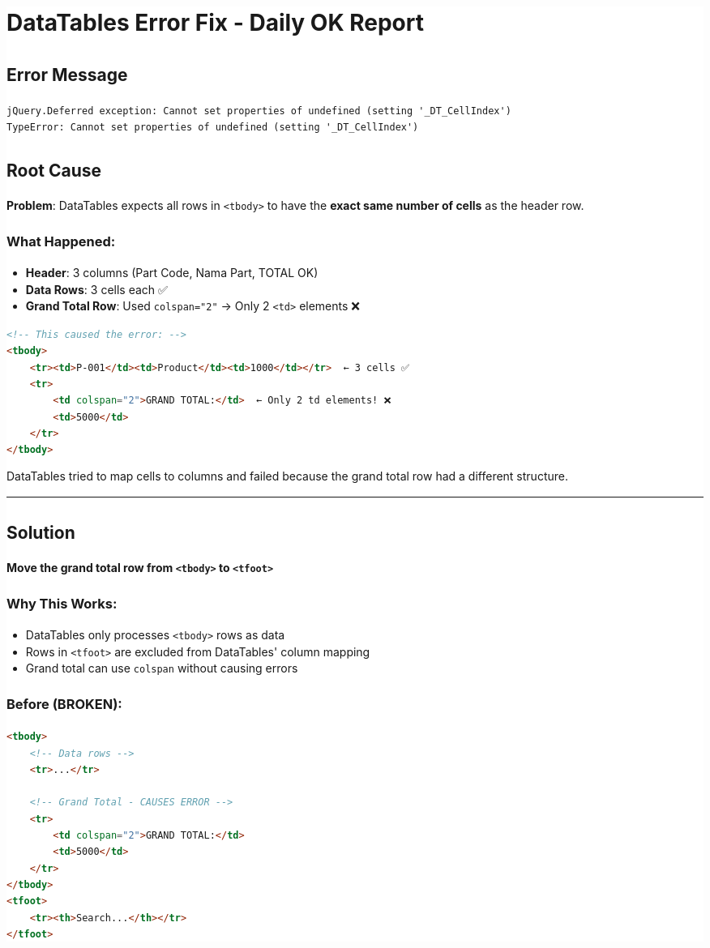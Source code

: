 # DataTables Error Fix - Daily OK Report

## Error Message
```
jQuery.Deferred exception: Cannot set properties of undefined (setting '_DT_CellIndex')
TypeError: Cannot set properties of undefined (setting '_DT_CellIndex')
```

## Root Cause

**Problem**: DataTables expects all rows in `<tbody>` to have the **exact same number of cells** as the header row.

### What Happened:
- **Header**: 3 columns (Part Code, Nama Part, TOTAL OK)
- **Data Rows**: 3 cells each ✅
- **Grand Total Row**: Used `colspan="2"` → Only 2 `<td>` elements ❌

```html
<!-- This caused the error: -->
<tbody>
    <tr><td>P-001</td><td>Product</td><td>1000</td></tr>  ← 3 cells ✅
    <tr>
        <td colspan="2">GRAND TOTAL:</td>  ← Only 2 td elements! ❌
        <td>5000</td>
    </tr>
</tbody>
```

DataTables tried to map cells to columns and failed because the grand total row had a different structure.

---

## Solution

**Move the grand total row from `<tbody>` to `<tfoot>`**

### Why This Works:
- DataTables only processes `<tbody>` rows as data
- Rows in `<tfoot>` are excluded from DataTables' column mapping
- Grand total can use `colspan` without causing errors

### Before (BROKEN):
```html
<tbody>
    <!-- Data rows -->
    <tr>...</tr>
    
    <!-- Grand Total - CAUSES ERROR -->
    <tr>
        <td colspan="2">GRAND TOTAL:</td>
        <td>5000</td>
    </tr>
</tbody>
<tfoot>
    <tr><th>Search...</th></tr>
</tfoot>
```
